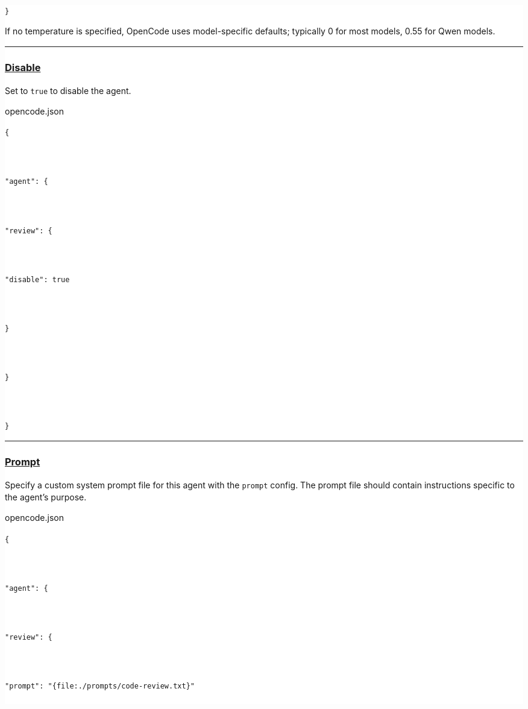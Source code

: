 ```
}
```

If no temperature is specified, OpenCode uses model-specific defaults; typically 0 for most models, 0.55 for Qwen models.

---

### [Disable](#disable)

Set to `true` to disable the agent.

opencode.json

```
{



"agent": {



"review": {



"disable": true



}



}



}
```

---

### [Prompt](#prompt)

Specify a custom system prompt file for this agent with the `prompt` config. The prompt file should contain instructions specific to the agent’s purpose.

opencode.json

```
{



"agent": {



"review": {



"prompt": "{file:./prompts/code-review.txt}"


```